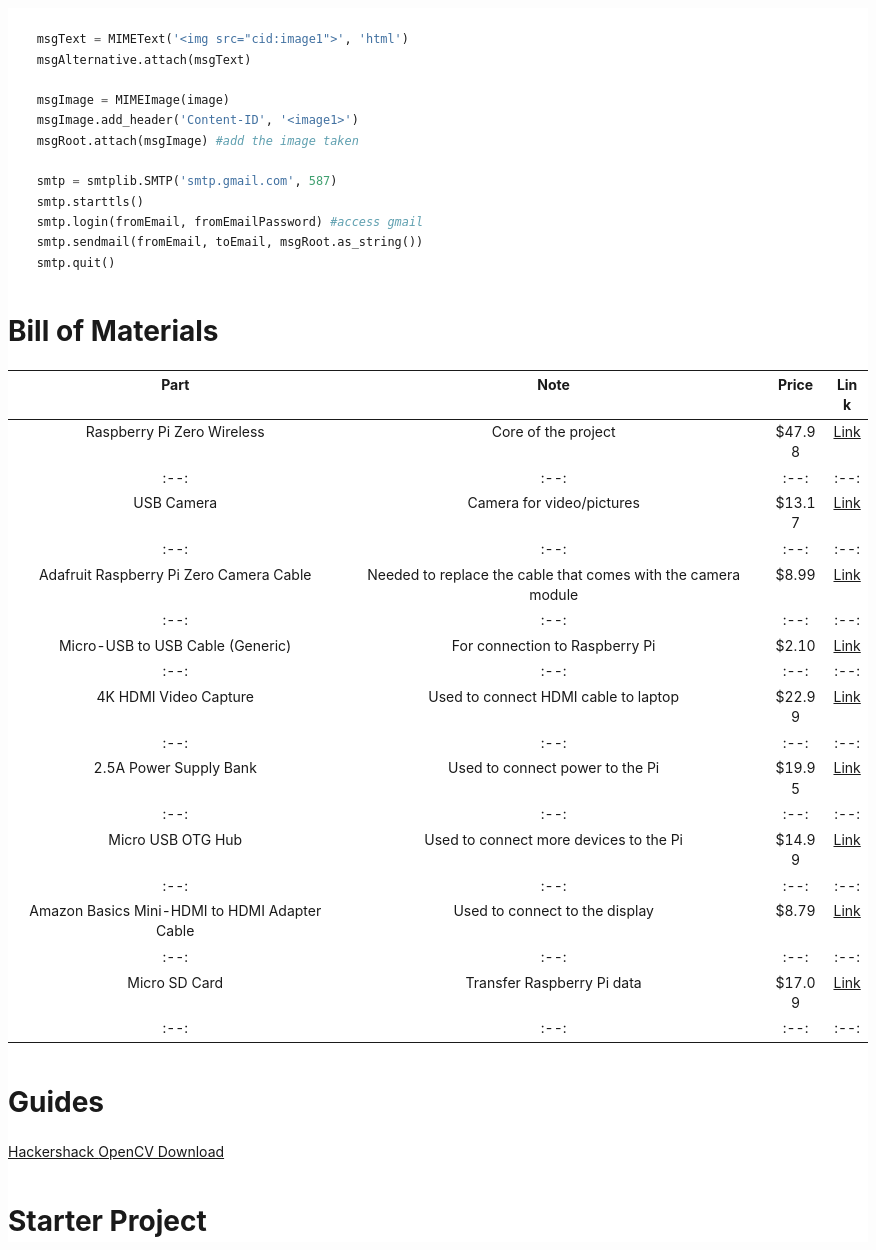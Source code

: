 ```python

	msgText = MIMEText('<img src="cid:image1">', 'html')
	msgAlternative.attach(msgText)

	msgImage = MIMEImage(image)
	msgImage.add_header('Content-ID', '<image1>')
	msgRoot.attach(msgImage) #add the image taken

	smtp = smtplib.SMTP('smtp.gmail.com', 587)
	smtp.starttls()
	smtp.login(fromEmail, fromEmailPassword) #access gmail
	smtp.sendmail(fromEmail, toEmail, msgRoot.as_string())
	smtp.quit()
```

# Bill of Materials

| **Part** | **Note** | **Price** | **Link** |
|:--:|:--:|:--:|:--:|
| Raspberry Pi Zero Wireless | Core of the project | $47.98 | <a href="https://www.amazon.com/Raspberry-Pi-Zero-Wireless-model/dp/B06XFZC3BX"> Link </a> |
|:--:|:--:|:--:|:--:|
| USB Camera | Camera for video/pictures | $13.17 | <a href="https://us.amazon.com/Serounder-Microphone-Megapixel-Computer-Broadcasting/dp/B07P8Z3MSN"> Link </a> |
|:--:|:--:|:--:|:--:|
| Adafruit Raspberry Pi Zero Camera Cable | Needed to replace the cable that comes with the camera module | $8.99 | <a href="https://www.amazon.com/Arducam-Raspberry-Camera-Ribbon-Extension/dp/B085RW9K13"> Link </a> |
|:--:|:--:|:--:|:--:|
| Micro-USB to USB Cable (Generic) | For connection to Raspberry Pi | $2.10 | <a href="https://www.sparkfun.com/products/13244"> Link </a> |
|:--:|:--:|:--:|:--:|
| 4K HDMI Video Capture | Used to connect HDMI cable to laptop | $22.99 | <a href="https://www.amazon.com/Capture-Streaming-Broadcasting-Conference-Teaching/dp/B09FLN63B3"> Link </a> |
|:--:|:--:|:--:|:--:|
| 2.5A Power Supply Bank | Used to connect power to the Pi | $19.95 | <a href="https://www.amazon.com/CanaKit-Raspberry-Supply-Adapter-Listed/dp/B00MARDJZ4"> Link </a> |
|:--:|:--:|:--:|:--:|
| Micro USB OTG Hub | Used to connect more devices to the Pi | $14.99 | <a href="https://www.amazon.com/AuviPal-Adapter-Playstation-Classic-Raspberry/dp/B083WML1XB"> Link </a> |
|:--:|:--:|:--:|:--:|
| Amazon Basics Mini-HDMI to HDMI Adapter Cable | Used to connect to the display | $8.79 | <a href="https://www.amazon.com/AmazonBasics-High-Speed-Mini-HDMI-Adapter-Cable/dp/B014I8UEGY"> Link </a> |
|:--:|:--:|:--:|:--:|
| Micro SD Card | Transfer Raspberry Pi data | $17.09 | <a href="https://www.amazon.com/Amazon-Basics-microSDXC-Memory-Adapter/dp/B08TJRVWV1"> Link </a> |
|:--:|:--:|:--:|:--:|

# Guides
<a href="https://www.hackster.io/hackershack/smart-security-camera-90d7bd#toc-code-6/"> Hackershack </a>
<a href="https://pyimagesearch.com/2016/04/18/install-guide-raspberry-pi-3-raspbian-jessie-opencv-3/"> OpenCV Download </a>

# Starter Project
<iframe width="560" height="315" src="https://www.youtube.com/embed/WCWzYgzLuSQ" title="YouTube video player" frameborder="0" allow="accelerometer; autoplay; clipboard-write; encrypted-media; gyroscope; picture-in-picture; web-share" allowfullscreen></iframe>
